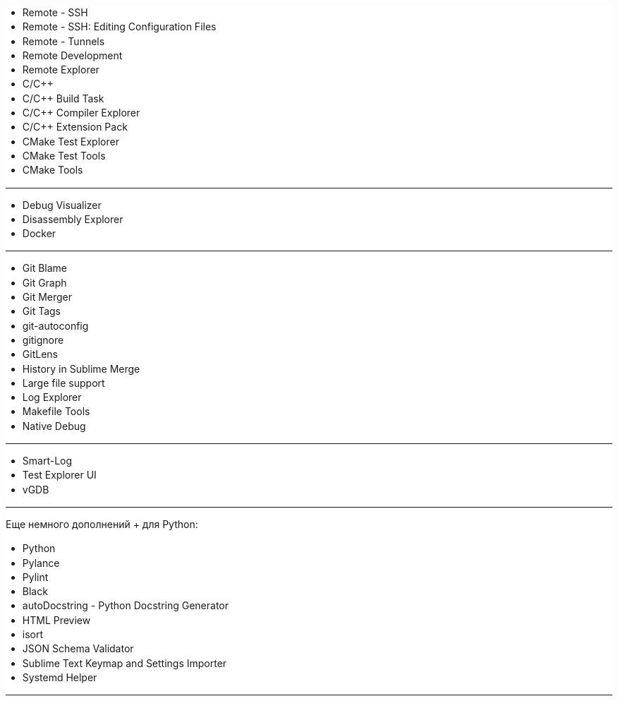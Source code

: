 
- Remote - SSH
- Remote - SSH: Editing Configuration Files
- Remote - Tunnels
- Remote Development
- Remote Explorer
- С/C++
- C/C++ Build Task
- C/C++ Compiler Explorer
- C/C++ Extension Pack
- CMake Test Explorer
- CMake Test Tools
- CMake Tools

---

- Debug Visualizer
- Disassembly Explorer
- Docker

---

- Git Blame
- Git Graph
- Git Merger
- Git Tags
- git-autoconfig
- gitignore
- GitLens
- History in Sublime Merge
- Large file support
- Log Explorer
- Makefile Tools
- Native Debug

---

- Smart-Log
- Test Explorer UI
- vGDB



---

Еще немного дополнений + для Python:
- Python
- Pylance
- Pylint
- Black
- autoDocstring - Python Docstring Generator
- HTML Preview
- isort
- JSON Schema Validator
- Sublime Text Keymap and Settings Importer
- Systemd Helper

---